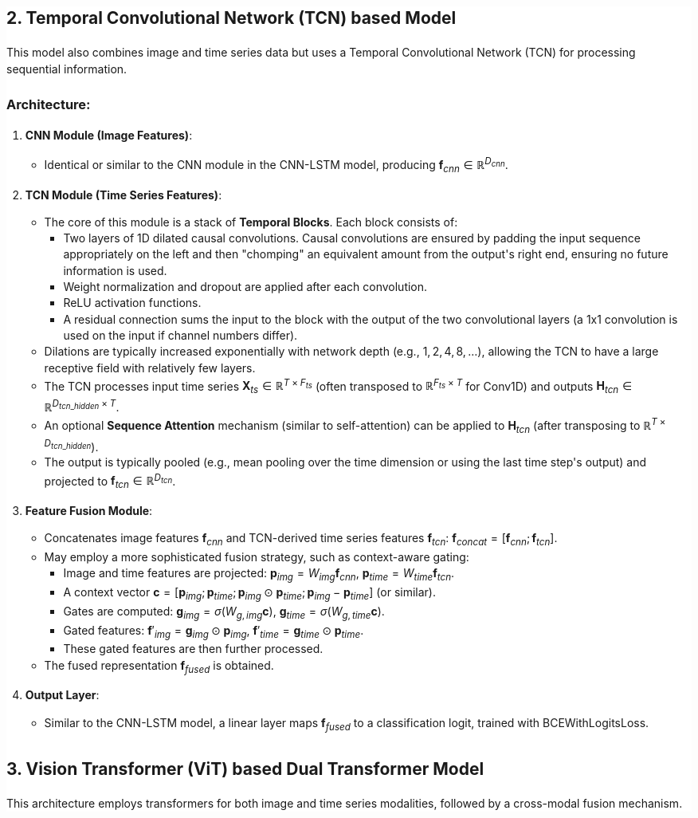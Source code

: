 ## 2. Temporal Convolutional Network (TCN) based Model

This model also combines image and time series data but uses a Temporal Convolutional Network (TCN) for processing sequential information.

### Architecture:

1.  **CNN Module (Image Features)**:
    *   Identical or similar to the CNN module in the CNN-LSTM model, producing $\mathbf{f}_{cnn} \in \mathbb{R}^{D_{cnn}}$.

2.  **TCN Module (Time Series Features)**:
    *   The core of this module is a stack of **Temporal Blocks**. Each block consists of:
        *   Two layers of 1D dilated causal convolutions. Causal convolutions are ensured by padding the input sequence appropriately on the left and then "chomping" an equivalent amount from the output's right end, ensuring no future information is used.
        *   Weight normalization and dropout are applied after each convolution.
        *   ReLU activation functions.
        *   A residual connection sums the input to the block with the output of the two convolutional layers (a 1x1 convolution is used on the input if channel numbers differ).
    *   Dilations are typically increased exponentially with network depth (e.g., $1, 2, 4, 8, \dots$), allowing the TCN to have a large receptive field with relatively few layers.
    *   The TCN processes input time series $\mathbf{X}_{ts} \in \mathbb{R}^{T \times F_{ts}}$ (often transposed to $\mathbb{R}^{F_{ts} \times T}$ for Conv1D) and outputs $\mathbf{H}_{tcn} \in \mathbb{R}^{D_{tcn\_hidden} \times T}$.
    *   An optional **Sequence Attention** mechanism (similar to self-attention) can be applied to $\mathbf{H}_{tcn}$ (after transposing to $\mathbb{R}^{T \times D_{tcn\_hidden}}$).
    *   The output is typically pooled (e.g., mean pooling over the time dimension or using the last time step's output) and projected to $\mathbf{f}_{tcn} \in \mathbb{R}^{D_{tcn}}$.

3.  **Feature Fusion Module**:
    *   Concatenates image features $\mathbf{f}_{cnn}$ and TCN-derived time series features $\mathbf{f}_{tcn}$: $\mathbf{f}_{concat} = [\mathbf{f}_{cnn}; \mathbf{f}_{tcn}]$.
    *   May employ a more sophisticated fusion strategy, such as context-aware gating:
        *   Image and time features are projected: $\mathbf{p}_{img} = W_{img}\mathbf{f}_{cnn}$, $\mathbf{p}_{time} = W_{time}\mathbf{f}_{tcn}$.
        *   A context vector $\mathbf{c} = [\mathbf{p}_{img}; \mathbf{p}_{time}; \mathbf{p}_{img} \odot \mathbf{p}_{time}; \mathbf{p}_{img} - \mathbf{p}_{time}]$ (or similar).
        *   Gates are computed: $\mathbf{g}_{img} = \sigma(W_{g,img}\mathbf{c})$, $\mathbf{g}_{time} = \sigma(W_{g,time}\mathbf{c})$.
        *   Gated features: $\mathbf{f}'_{img} = \mathbf{g}_{img} \odot \mathbf{p}_{img}$, $\mathbf{f}'_{time} = \mathbf{g}_{time} \odot \mathbf{p}_{time}$.
        *   These gated features are then further processed.
    *   The fused representation $\mathbf{f}_{fused}$ is obtained.

4.  **Output Layer**:
    *   Similar to the CNN-LSTM model, a linear layer maps $\mathbf{f}_{fused}$ to a classification logit, trained with BCEWithLogitsLoss.

## 3. Vision Transformer (ViT) based Dual Transformer Model

This architecture employs transformers for both image and time series modalities, followed by a cross-modal fusion mechanism.
